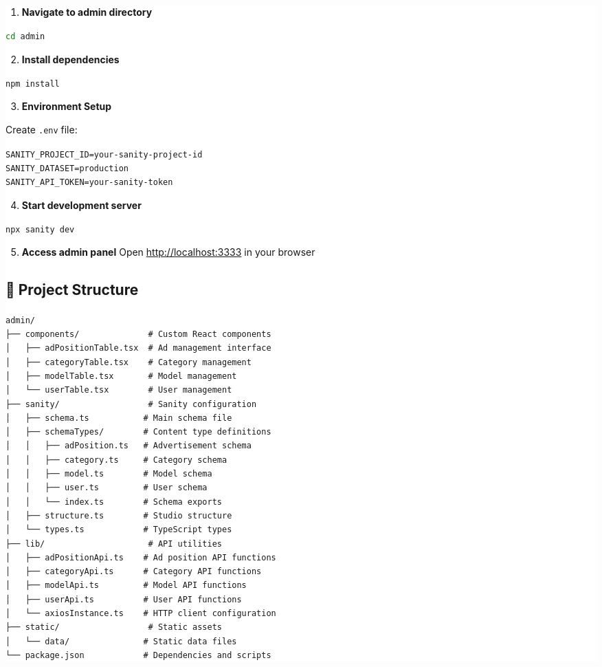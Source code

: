 1. **Navigate to admin directory**
```bash
cd admin
```

2. **Install dependencies**
```bash
npm install
```

3. **Environment Setup**

Create `.env` file:
```env
SANITY_PROJECT_ID=your-sanity-project-id
SANITY_DATASET=production
SANITY_API_TOKEN=your-sanity-token
```

4. **Start development server**
```bash
npx sanity dev
```

5. **Access admin panel**
Open [http://localhost:3333](http://localhost:3333) in your browser

## 📁 Project Structure

```
admin/
├── components/              # Custom React components
│   ├── adPositionTable.tsx  # Ad management interface
│   ├── categoryTable.tsx    # Category management
│   ├── modelTable.tsx       # Model management
│   └── userTable.tsx        # User management
├── sanity/                  # Sanity configuration
│   ├── schema.ts           # Main schema file
│   ├── schemaTypes/        # Content type definitions
│   │   ├── adPosition.ts   # Advertisement schema
│   │   ├── category.ts     # Category schema
│   │   ├── model.ts        # Model schema
│   │   ├── user.ts         # User schema
│   │   └── index.ts        # Schema exports
│   ├── structure.ts        # Studio structure
│   └── types.ts            # TypeScript types
├── lib/                     # API utilities
│   ├── adPositionApi.ts    # Ad position API functions
│   ├── categoryApi.ts      # Category API functions
│   ├── modelApi.ts         # Model API functions
│   ├── userApi.ts          # User API functions
│   └── axiosInstance.ts    # HTTP client configuration
├── static/                  # Static assets
│   └── data/               # Static data files
└── package.json            # Dependencies and scripts
```
